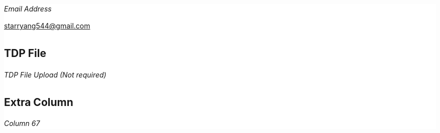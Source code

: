 *Email Address*

starryang544@gmail.com

## TDP File

*TDP File Upload (Not required)*



## Extra Column

*Column 67*



